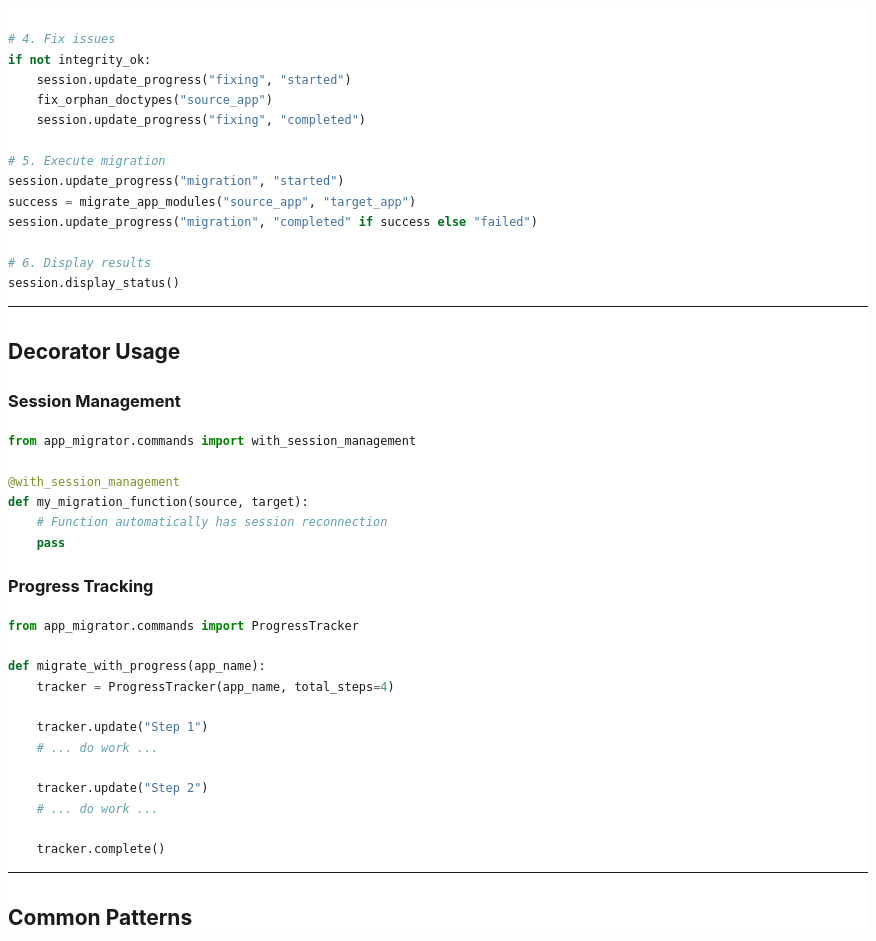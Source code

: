 ```python

# 4. Fix issues
if not integrity_ok:
    session.update_progress("fixing", "started")
    fix_orphan_doctypes("source_app")
    session.update_progress("fixing", "completed")

# 5. Execute migration
session.update_progress("migration", "started")
success = migrate_app_modules("source_app", "target_app")
session.update_progress("migration", "completed" if success else "failed")

# 6. Display results
session.display_status()
```

---

## Decorator Usage

### Session Management
```python
from app_migrator.commands import with_session_management

@with_session_management
def my_migration_function(source, target):
    # Function automatically has session reconnection
    pass
```

### Progress Tracking
```python
from app_migrator.commands import ProgressTracker

def migrate_with_progress(app_name):
    tracker = ProgressTracker(app_name, total_steps=4)
    
    tracker.update("Step 1")
    # ... do work ...
    
    tracker.update("Step 2")
    # ... do work ...
    
    tracker.complete()
```

---

## Common Patterns
